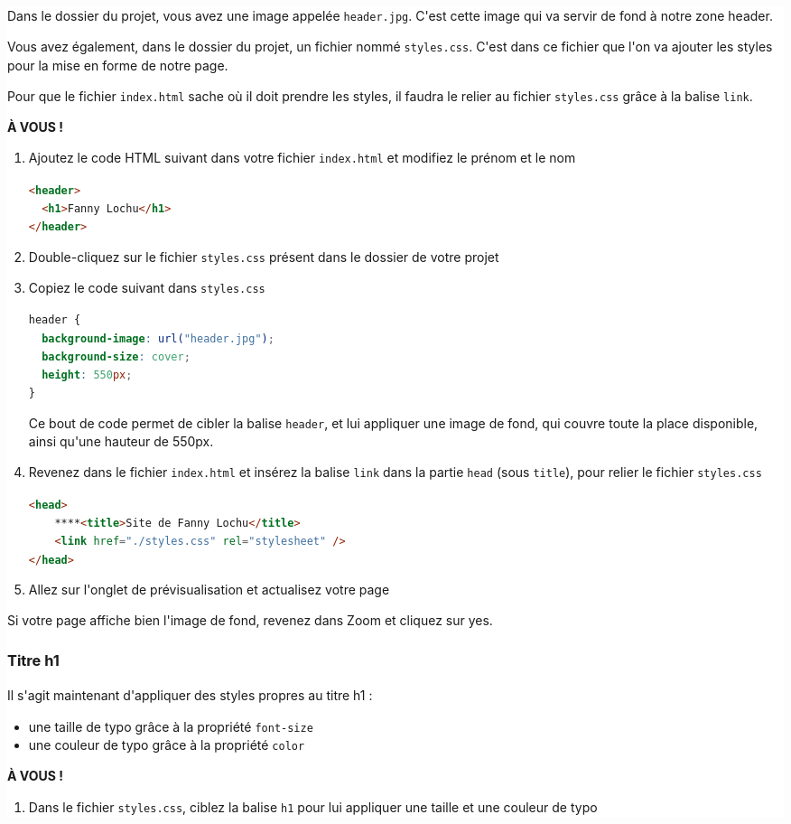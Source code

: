 Dans le dossier du projet, vous avez une image appelée `header.jpg`. C'est cette image qui va servir de fond à notre zone header.

Vous avez également, dans le dossier du projet, un fichier nommé `styles.css`. C'est dans ce fichier que l'on va ajouter les styles pour la mise en forme de notre page.

Pour que le fichier `index.html` sache où il doit prendre les styles, il faudra le relier au fichier `styles.css` grâce à la balise `link`.

**À VOUS !**

1. Ajoutez le code HTML suivant dans votre fichier `index.html` et modifiez le prénom et le nom

    ```html
    <header>
      <h1>Fanny Lochu</h1>
    </header>
    ```

2. Double-cliquez sur le fichier `styles.css` présent dans le dossier de votre projet
3. Copiez le code suivant dans `styles.css`

    ```css
    header {
      background-image: url("header.jpg");
      background-size: cover;
      height: 550px;
    }
    ```

    Ce bout de code permet de cibler la balise `header`, et lui appliquer une image de fond, qui couvre toute la place disponible, ainsi qu'une hauteur de 550px.

4. Revenez dans le fichier `index.html` et insérez la balise `link` dans la partie `head` (sous `title`), pour relier le fichier `styles.css` 

    ```html
    <head>
    	****<title>Site de Fanny Lochu</title>
    	<link href="./styles.css" rel="stylesheet" />
    </head>
    ```

5. Allez sur l'onglet de prévisualisation et actualisez votre page

Si votre page affiche bien l'image de fond, revenez dans Zoom et cliquez sur yes.

### **Titre h1**

Il s'agit maintenant d'appliquer des styles propres au titre h1 :

- une taille de typo grâce à la propriété `font-size`
- une couleur de typo grâce à la propriété `color`

**À VOUS !**

1. Dans le fichier `styles.css`, ciblez la balise `h1` pour lui appliquer une taille et une couleur de typo 
